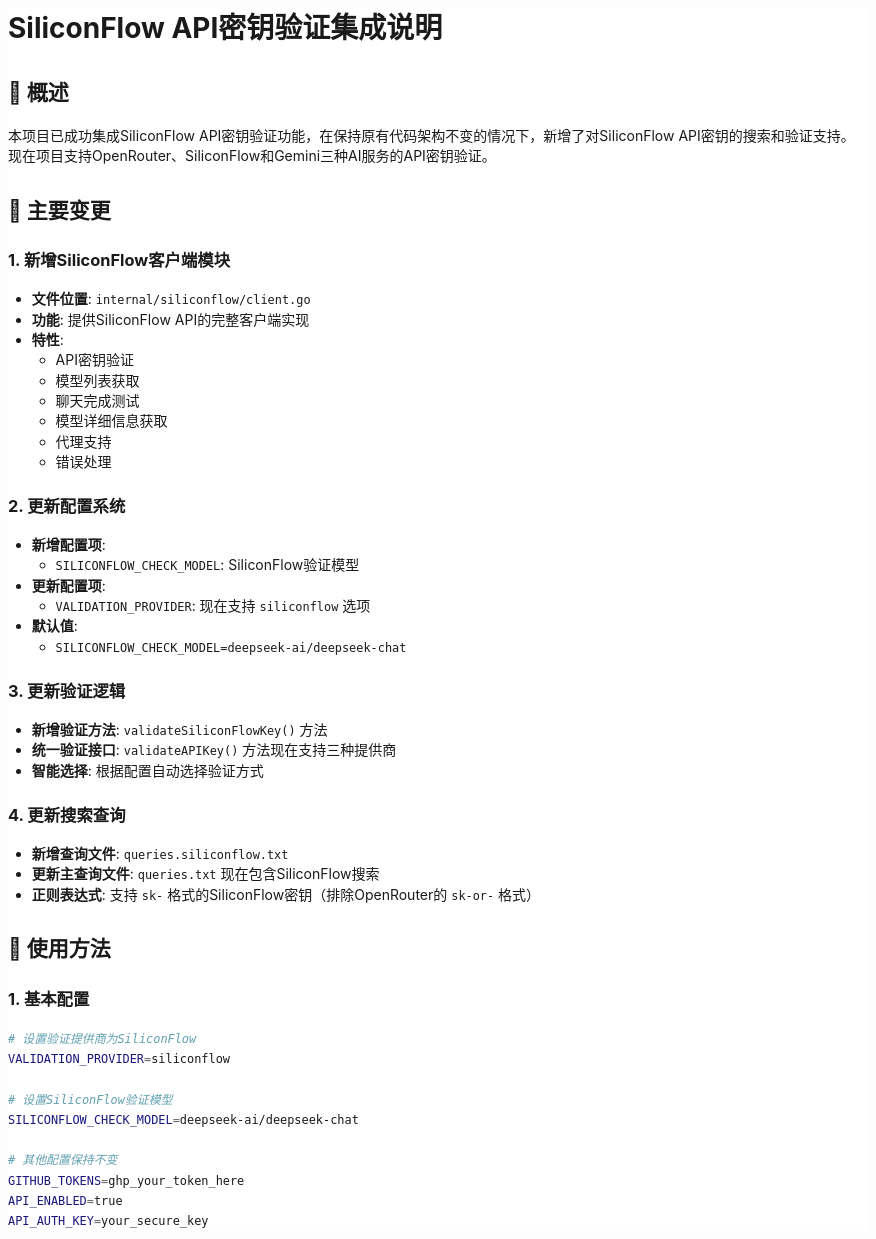 # SiliconFlow API密钥验证集成说明

## 🎯 概述

本项目已成功集成SiliconFlow API密钥验证功能，在保持原有代码架构不变的情况下，新增了对SiliconFlow API密钥的搜索和验证支持。现在项目支持OpenRouter、SiliconFlow和Gemini三种AI服务的API密钥验证。

## 🔧 主要变更

### 1. 新增SiliconFlow客户端模块
- **文件位置**: `internal/siliconflow/client.go`
- **功能**: 提供SiliconFlow API的完整客户端实现
- **特性**:
  - API密钥验证
  - 模型列表获取
  - 聊天完成测试
  - 模型详细信息获取
  - 代理支持
  - 错误处理

### 2. 更新配置系统
- **新增配置项**:
  - `SILICONFLOW_CHECK_MODEL`: SiliconFlow验证模型
- **更新配置项**:
  - `VALIDATION_PROVIDER`: 现在支持 `siliconflow` 选项
- **默认值**:
  - `SILICONFLOW_CHECK_MODEL=deepseek-ai/deepseek-chat`

### 3. 更新验证逻辑
- **新增验证方法**: `validateSiliconFlowKey()` 方法
- **统一验证接口**: `validateAPIKey()` 方法现在支持三种提供商
- **智能选择**: 根据配置自动选择验证方式

### 4. 更新搜索查询
- **新增查询文件**: `queries.siliconflow.txt`
- **更新主查询文件**: `queries.txt` 现在包含SiliconFlow搜索
- **正则表达式**: 支持 `sk-` 格式的SiliconFlow密钥（排除OpenRouter的 `sk-or-` 格式）

## 🚀 使用方法

### 1. 基本配置
```bash
# 设置验证提供商为SiliconFlow
VALIDATION_PROVIDER=siliconflow

# 设置SiliconFlow验证模型
SILICONFLOW_CHECK_MODEL=deepseek-ai/deepseek-chat

# 其他配置保持不变
GITHUB_TOKENS=ghp_your_token_here
API_ENABLED=true
API_AUTH_KEY=your_secure_key
```
